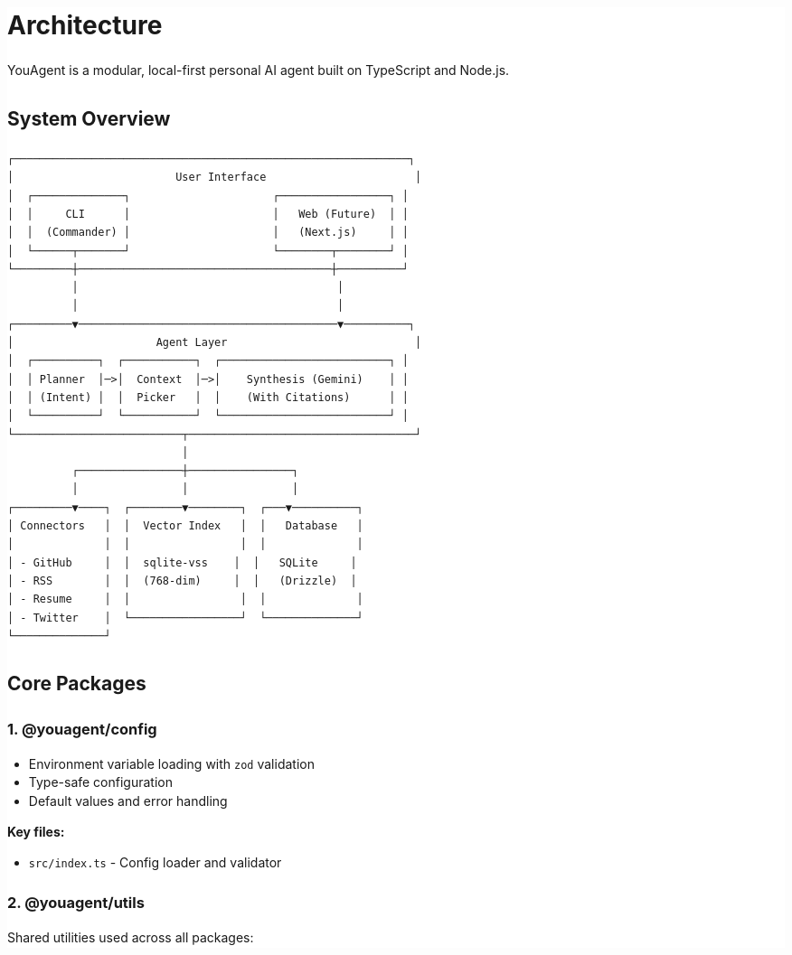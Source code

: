 # Architecture

YouAgent is a modular, local-first personal AI agent built on TypeScript and Node.js.

## System Overview

```
┌─────────────────────────────────────────────────────────────┐
│                         User Interface                       │
│  ┌──────────────┐                      ┌─────────────────┐ │
│  │     CLI      │                      │   Web (Future)  │ │
│  │  (Commander) │                      │   (Next.js)     │ │
│  └──────┬───────┘                      └────────┬────────┘ │
└─────────┼───────────────────────────────────────┼──────────┘
          │                                        │
          │                                        │
┌─────────▼────────────────────────────────────────▼──────────┐
│                      Agent Layer                             │
│  ┌──────────┐  ┌───────────┐  ┌──────────────────────────┐ │
│  │ Planner  │─>│  Context  │─>│    Synthesis (Gemini)    │ │
│  │ (Intent) │  │  Picker   │  │    (With Citations)      │ │
│  └──────────┘  └───────────┘  └──────────────────────────┘ │
└──────────────────────────┬───────────────────────────────────┘
                           │
          ┌────────────────┼────────────────┐
          │                │                │
┌─────────▼────┐  ┌────────▼────────┐  ┌───▼──────────┐
│ Connectors   │  │  Vector Index   │  │   Database   │
│              │  │                 │  │              │
│ - GitHub     │  │  sqlite-vss    │  │   SQLite     │
│ - RSS        │  │  (768-dim)     │  │   (Drizzle)  │
│ - Resume     │  │                 │  │              │
│ - Twitter    │  └─────────────────┘  └──────────────┘
└──────────────┘
```

## Core Packages

### 1. **@youagent/config**

- Environment variable loading with `zod` validation
- Type-safe configuration
- Default values and error handling

**Key files:**

- `src/index.ts` - Config loader and validator

### 2. **@youagent/utils**

Shared utilities used across all packages:
